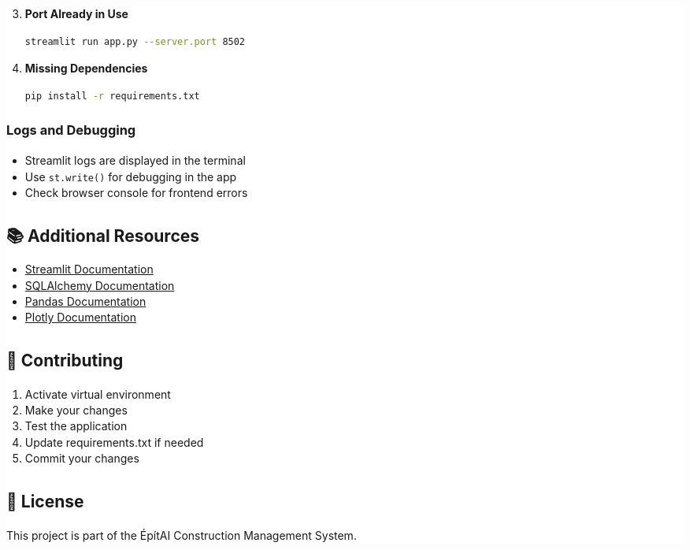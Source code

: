 3. **Port Already in Use**
   ```bash
   streamlit run app.py --server.port 8502
   ```

4. **Missing Dependencies**
   ```bash
   pip install -r requirements.txt
   ```

### Logs and Debugging

- Streamlit logs are displayed in the terminal
- Use `st.write()` for debugging in the app
- Check browser console for frontend errors

## 📚 Additional Resources

- [Streamlit Documentation](https://docs.streamlit.io/)
- [SQLAlchemy Documentation](https://docs.sqlalchemy.org/)
- [Pandas Documentation](https://pandas.pydata.org/docs/)
- [Plotly Documentation](https://plotly.com/python/)

## 🤝 Contributing

1. Activate virtual environment
2. Make your changes
3. Test the application
4. Update requirements.txt if needed
5. Commit your changes

## 📄 License

This project is part of the ÉpítAI Construction Management System.
